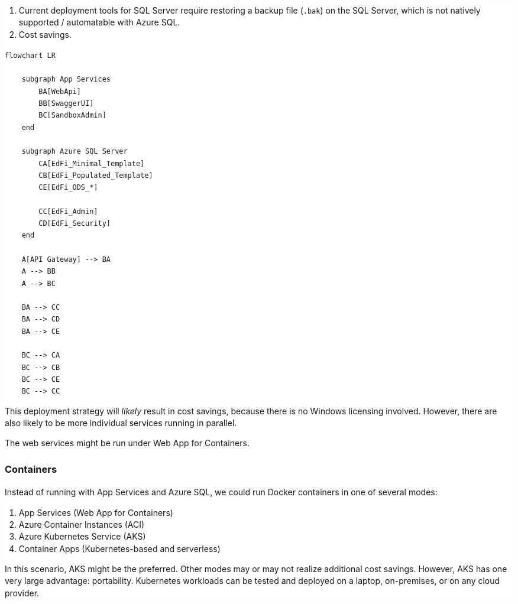 1. Current deployment tools for SQL Server require restoring a backup file
   (`.bak`) on the SQL Server, which is not natively supported / automatable
   with Azure SQL.
2. Cost savings.

```mermaid
flowchart LR

    subgraph App Services
        BA[WebApi]
        BB[SwaggerUI]
        BC[SandboxAdmin]
    end

    subgraph Azure SQL Server
        CA[EdFi_Minimal_Template]
        CB[EdFi_Populated_Template]
        CE[EdFi_ODS_*]

        CC[EdFi_Admin]
        CD[EdFi_Security]
    end

    A[API Gateway] --> BA
    A --> BB
    A --> BC

    BA --> CC
    BA --> CD
    BA --> CE

    BC --> CA
    BC --> CB
    BC --> CE
    BC --> CC
```

This deployment strategy will _likely_ result in cost savings, because there is
no Windows licensing involved. However, there are also likely to be more
individual services running in parallel.

The web services might be run under Web App for Containers.

### Containers

Instead of running with App Services and Azure SQL, we could run Docker
containers in one of several modes:

1. App Services (Web App for Containers)
2. Azure Container Instances (ACI)
3. Azure Kubernetes Service (AKS)
4. Container Apps (Kubernetes-based and serverless)

In this scenario, AKS might be the preferred. Other modes may or may not realize
additional cost savings. However, AKS has one very large advantage: portability.
Kubernetes workloads can be tested and deployed on a laptop, on-premises, or on
any cloud provider.
